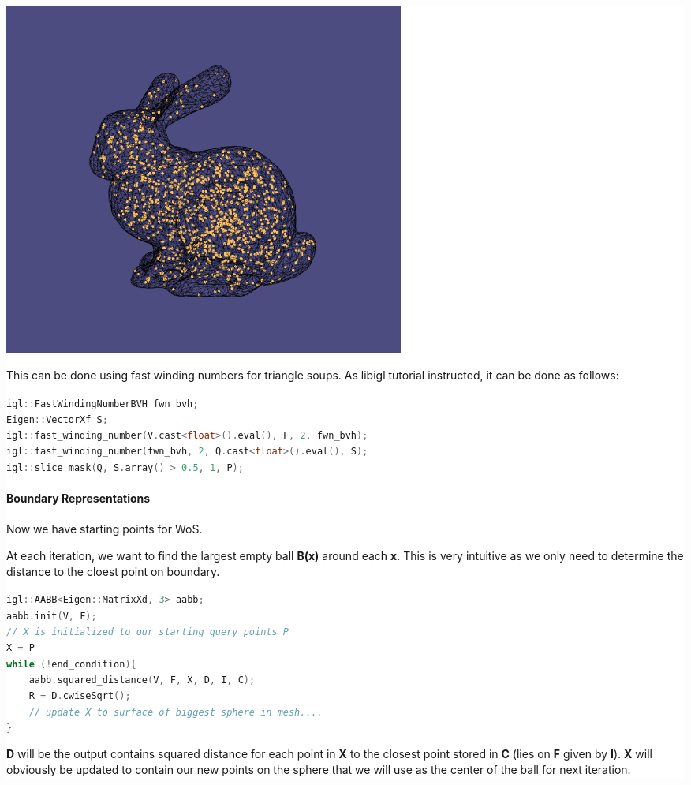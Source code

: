 <img src="/images/bounding_points.PNG" width=500> 

This can be done using fast winding numbers for triangle soups. As libigl tutorial instructed, it can be done as follows:

```C++
igl::FastWindingNumberBVH fwn_bvh;
Eigen::VectorXf S;
igl::fast_winding_number(V.cast<float>().eval(), F, 2, fwn_bvh);
igl::fast_winding_number(fwn_bvh, 2, Q.cast<float>().eval(), S);
igl::slice_mask(Q, S.array() > 0.5, 1, P);
```
#### Boundary Representations

Now we have starting points for WoS. 

At each iteration, we want to find the largest empty ball **B(x)** around each **x**. This is very intuitive as we only need to determine the distance to the cloest point on boundary. 

```C++
igl::AABB<Eigen::MatrixXd, 3> aabb;
aabb.init(V, F);
// X is initialized to our starting query points P
X = P
while (!end_condition){
    aabb.squared_distance(V, F, X, D, I, C);
    R = D.cwiseSqrt();
    // update X to surface of biggest sphere in mesh....
}
```
**D** will be the output contains squared distance for each point in **X** to the closest point stored in **C** (lies on **F** given by **I**). 
**X** will obviously be updated to contain our new points on the sphere that we will use as the center of the ball for next iteration.
